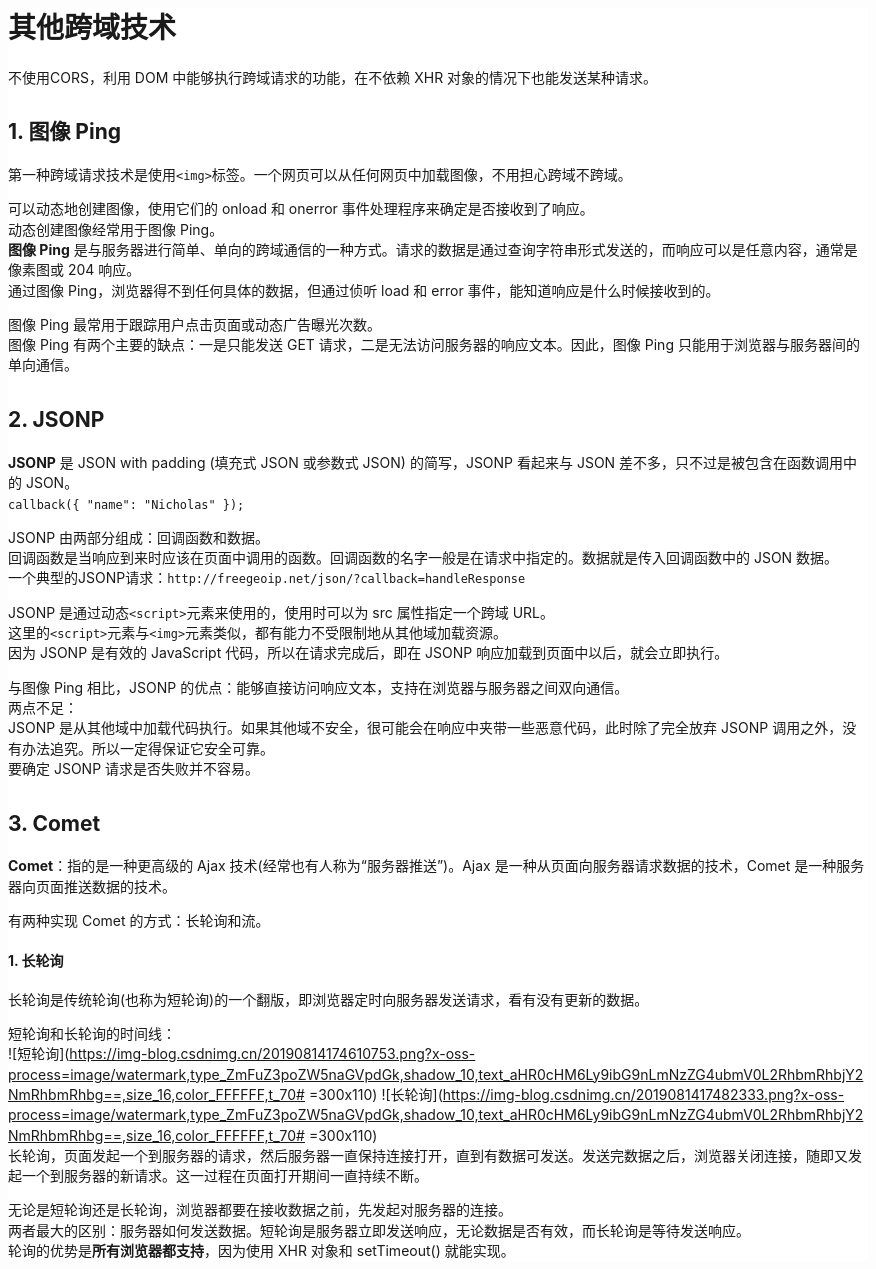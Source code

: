 # 其他跨域技术
不使用CORS，利用 DOM 中能够执行跨域请求的功能，在不依赖 XHR 对象的情况下也能发送某种请求。 <br>

## 1. 图像 Ping
第一种跨域请求技术是使用`<img>`标签。一个网页可以从任何网页中加载图像，不用担心跨域不跨域。 <br>

可以动态地创建图像，使用它们的 onload 和 onerror 事件处理程序来确定是否接收到了响应。 <br>
动态创建图像经常用于图像 Ping。 <br>
**图像 Ping** 是与服务器进行简单、单向的跨域通信的一种方式。请求的数据是通过查询字符串形式发送的，而响应可以是任意内容，通常是像素图或 204 响应。 <br>
通过图像 Ping，浏览器得不到任何具体的数据，但通过侦听 load 和 error 事件，能知道响应是什么时候接收到的。 <br>

图像 Ping 最常用于跟踪用户点击页面或动态广告曝光次数。 <br>
图像 Ping 有两个主要的缺点：一是只能发送 GET 请求，二是无法访问服务器的响应文本。因此，图像 Ping 只能用于浏览器与服务器间的单向通信。 <br>

## 2. JSONP
**JSONP** 是 JSON with padding (填充式 JSON 或参数式 JSON) 的简写，JSONP 看起来与 JSON 差不多，只不过是被包含在函数调用中的 JSON。 <br>
`callback({ "name": "Nicholas" });` <br>

JSONP 由两部分组成：回调函数和数据。 <br>
回调函数是当响应到来时应该在页面中调用的函数。回调函数的名字一般是在请求中指定的。数据就是传入回调函数中的 JSON 数据。 <br>
一个典型的JSONP请求：`http://freegeoip.net/json/?callback=handleResponse` <br>

JSONP 是通过动态`<script>`元素来使用的，使用时可以为 src 属性指定一个跨域 URL。 <br>
这里的`<script>`元素与`<img>`元素类似，都有能力不受限制地从其他域加载资源。 <br>
因为 JSONP 是有效的 JavaScript 代码，所以在请求完成后，即在 JSONP 响应加载到页面中以后，就会立即执行。 <br>

与图像 Ping 相比，JSONP 的优点：能够直接访问响应文本，支持在浏览器与服务器之间双向通信。 <br>
两点不足： <br>
JSONP 是从其他域中加载代码执行。如果其他域不安全，很可能会在响应中夹带一些恶意代码，此时除了完全放弃 JSONP 调用之外，没有办法追究。所以一定得保证它安全可靠。 <br>
要确定 JSONP 请求是否失败并不容易。 <br>

## 3. Comet
**Comet**：指的是一种更高级的 Ajax 技术(经常也有人称为“服务器推送”)。Ajax 是一种从页面向服务器请求数据的技术，Comet 是一种服务器向页面推送数据的技术。 <br>

有两种实现 Comet 的方式：长轮询和流。 <br>

#### 1. 长轮询
长轮询是传统轮询(也称为短轮询)的一个翻版，即浏览器定时向服务器发送请求，看有没有更新的数据。 <br>

短轮询和长轮询的时间线： <br>
![短轮询](https://img-blog.csdnimg.cn/20190814174610753.png?x-oss-process=image/watermark,type_ZmFuZ3poZW5naGVpdGk,shadow_10,text_aHR0cHM6Ly9ibG9nLmNzZG4ubmV0L2RhbmRhbjY2NmRhbmRhbg==,size_16,color_FFFFFF,t_70# =300x110)
![长轮询](https://img-blog.csdnimg.cn/2019081417482333.png?x-oss-process=image/watermark,type_ZmFuZ3poZW5naGVpdGk,shadow_10,text_aHR0cHM6Ly9ibG9nLmNzZG4ubmV0L2RhbmRhbjY2NmRhbmRhbg==,size_16,color_FFFFFF,t_70# =300x110) <br>
长轮询，页面发起一个到服务器的请求，然后服务器一直保持连接打开，直到有数据可发送。发送完数据之后，浏览器关闭连接，随即又发起一个到服务器的新请求。这一过程在页面打开期间一直持续不断。 <br>

无论是短轮询还是长轮询，浏览器都要在接收数据之前，先发起对服务器的连接。 <br>
两者最大的区别：服务器如何发送数据。短轮询是服务器立即发送响应，无论数据是否有效，而长轮询是等待发送响应。 <br>
轮询的优势是**所有浏览器都支持**，因为使用 XHR 对象和 setTimeout() 就能实现。 <br>
